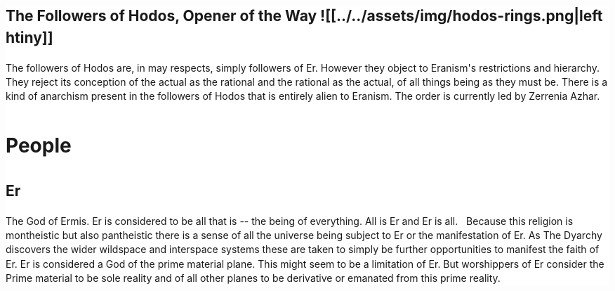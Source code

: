 ## The Followers of Hodos, Opener of the Way ![[../../assets/img/hodos-rings.png|left htiny]] 

The followers of Hodos are, in may respects, simply followers of Er. However they object to Eranism's restrictions and hierarchy. They reject its conception of the actual as the rational and the rational as the actual, of all things being as they must be. There is a kind of anarchism present in the followers of Hodos that is entirely alien to Eranism. The order is currently led by Zerrenia Azhar. 


# People 

## Er 

The God of Ermis. Er is considered to be all that is -- the being of everything. All is Er and Er is all.   Because this religion is montheistic but also pantheistic there is a sense of all the universe being subject to Er or the manifestation of Er. As The Dyarchy discovers the wider wildspace and interspace systems these are taken to simply be further opportunities to manifest the faith of Er. Er is considered a God of the prime material plane. This might seem to be a limitation of Er. But worshippers of Er consider the Prime material to be sole reality and of all other planes to be derivative or emanated from this prime reality.

 
